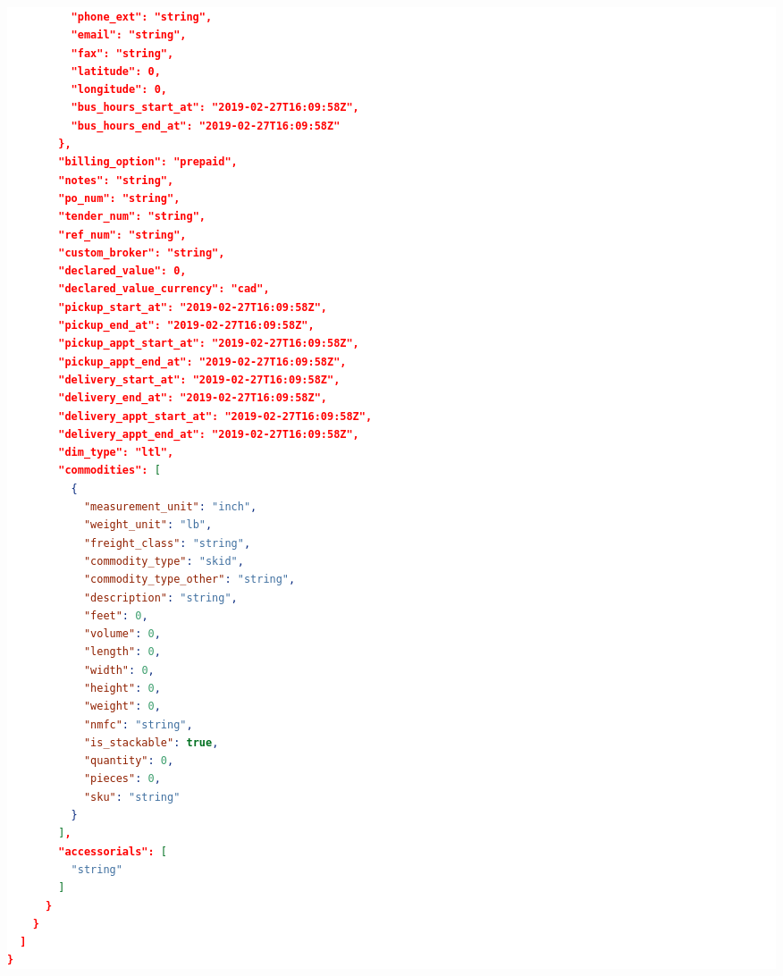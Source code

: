 ```json
          "phone_ext": "string",
          "email": "string",
          "fax": "string",
          "latitude": 0,
          "longitude": 0,
          "bus_hours_start_at": "2019-02-27T16:09:58Z",
          "bus_hours_end_at": "2019-02-27T16:09:58Z"
        },
        "billing_option": "prepaid",
        "notes": "string",
        "po_num": "string",
        "tender_num": "string",
        "ref_num": "string",
        "custom_broker": "string",
        "declared_value": 0,
        "declared_value_currency": "cad",
        "pickup_start_at": "2019-02-27T16:09:58Z",
        "pickup_end_at": "2019-02-27T16:09:58Z",
        "pickup_appt_start_at": "2019-02-27T16:09:58Z",
        "pickup_appt_end_at": "2019-02-27T16:09:58Z",
        "delivery_start_at": "2019-02-27T16:09:58Z",
        "delivery_end_at": "2019-02-27T16:09:58Z",
        "delivery_appt_start_at": "2019-02-27T16:09:58Z",
        "delivery_appt_end_at": "2019-02-27T16:09:58Z",
        "dim_type": "ltl",
        "commodities": [
          {
            "measurement_unit": "inch",
            "weight_unit": "lb",
            "freight_class": "string",
            "commodity_type": "skid",
            "commodity_type_other": "string",
            "description": "string",
            "feet": 0,
            "volume": 0,
            "length": 0,
            "width": 0,
            "height": 0,
            "weight": 0,
            "nmfc": "string",
            "is_stackable": true,
            "quantity": 0,
            "pieces": 0,
            "sku": "string"
          }
        ],
        "accessorials": [
          "string"
        ]
      }
    }
  ]
}
```
